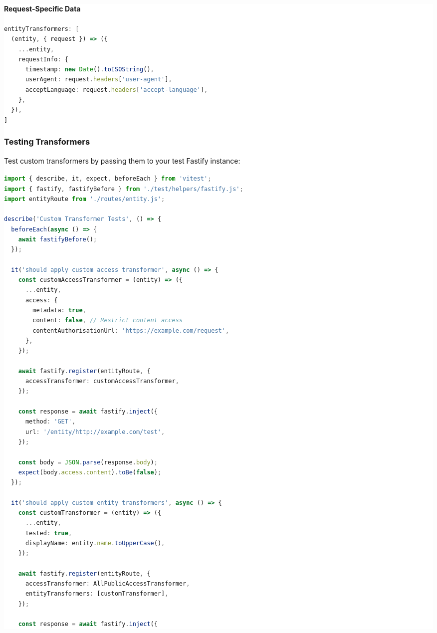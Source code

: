 #### Request-Specific Data

```typescript
entityTransformers: [
  (entity, { request }) => ({
    ...entity,
    requestInfo: {
      timestamp: new Date().toISOString(),
      userAgent: request.headers['user-agent'],
      acceptLanguage: request.headers['accept-language'],
    },
  }),
]
```

### Testing Transformers

Test custom transformers by passing them to your test Fastify instance:

```typescript
import { describe, it, expect, beforeEach } from 'vitest';
import { fastify, fastifyBefore } from './test/helpers/fastify.js';
import entityRoute from './routes/entity.js';

describe('Custom Transformer Tests', () => {
  beforeEach(async () => {
    await fastifyBefore();
  });

  it('should apply custom access transformer', async () => {
    const customAccessTransformer = (entity) => ({
      ...entity,
      access: {
        metadata: true,
        content: false, // Restrict content access
        contentAuthorisationUrl: 'https://example.com/request',
      },
    });

    await fastify.register(entityRoute, {
      accessTransformer: customAccessTransformer,
    });

    const response = await fastify.inject({
      method: 'GET',
      url: '/entity/http://example.com/test',
    });

    const body = JSON.parse(response.body);
    expect(body.access.content).toBe(false);
  });

  it('should apply custom entity transformers', async () => {
    const customTransformer = (entity) => ({
      ...entity,
      tested: true,
      displayName: entity.name.toUpperCase(),
    });

    await fastify.register(entityRoute, {
      accessTransformer: AllPublicAccessTransformer,
      entityTransformers: [customTransformer],
    });

    const response = await fastify.inject({
```